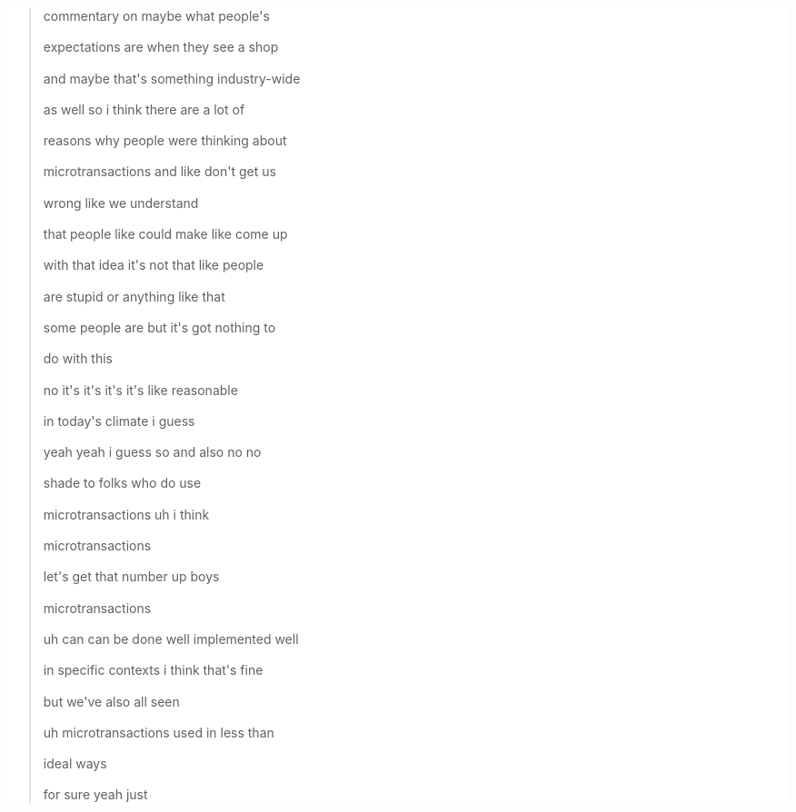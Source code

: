 > 
> commentary on maybe what people's
> 
> expectations are when they see a shop
> 
> and maybe that's something industry-wide
> 
> as well so i think there are a lot of
> 
> reasons why people were thinking about
> 
> microtransactions and like don't get us
> 
> wrong like we understand
> 
> that people like could make like come up
> 
> with that idea it's not that like people
> 
> are stupid or anything like that
> 
> some people are but it's got nothing to
> 
> do with this
> 
> no it's it's it's it's like reasonable
> 
> in today's climate i guess
> 
> yeah yeah i guess so and also no no
> 
> shade to folks who do use
> 
> microtransactions uh i think
> 
> microtransactions
> 
> let's get that number up boys
> 
> microtransactions
> 
> uh can can be done well implemented well
> 
> in specific contexts i think that's fine
> 
> but we've also all seen
> 
> uh microtransactions used in less than
> 
> ideal ways
> 
> for sure yeah just
> 
